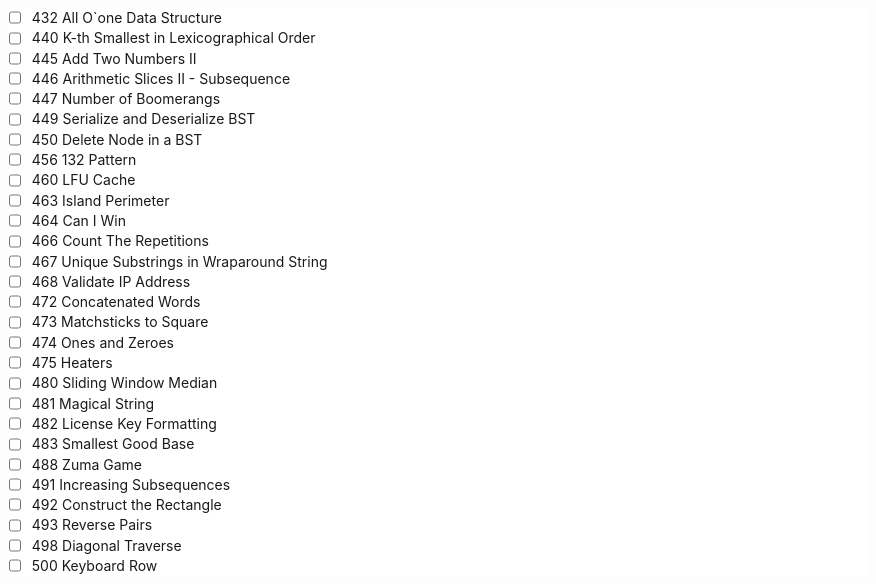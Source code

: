 - [ ] 432	All O`one Data Structure   
- [ ] 440	K-th Smallest in Lexicographical Order   
- [ ] 445	Add Two Numbers II   
- [ ] 446	Arithmetic Slices II - Subsequence   
- [ ] 447	Number of Boomerangs    
- [ ] 449	Serialize and Deserialize BST   
- [ ] 450	Delete Node in a BST   
- [ ] 456	132 Pattern   
- [ ] 460	LFU Cache   
- [ ] 463	Island Perimeter   
- [ ] 464	Can I Win   
- [ ] 466	Count The Repetitions   
- [ ] 467	Unique Substrings in Wraparound String   
- [ ] 468	Validate IP Address   
- [ ] 472	Concatenated Words   
- [ ] 473	Matchsticks to Square   
- [ ] 474	Ones and Zeroes   
- [ ] 475	Heaters   
- [ ] 480	Sliding Window Median   
- [ ] 481	Magical String   
- [ ] 482	License Key Formatting   
- [ ] 483	Smallest Good Base   
- [ ] 488	Zuma Game   
- [ ] 491	Increasing Subsequences   
- [ ] 492	Construct the Rectangle   
- [ ] 493	Reverse Pairs   
- [ ] 498	Diagonal Traverse   
- [ ] 500	Keyboard Row   
